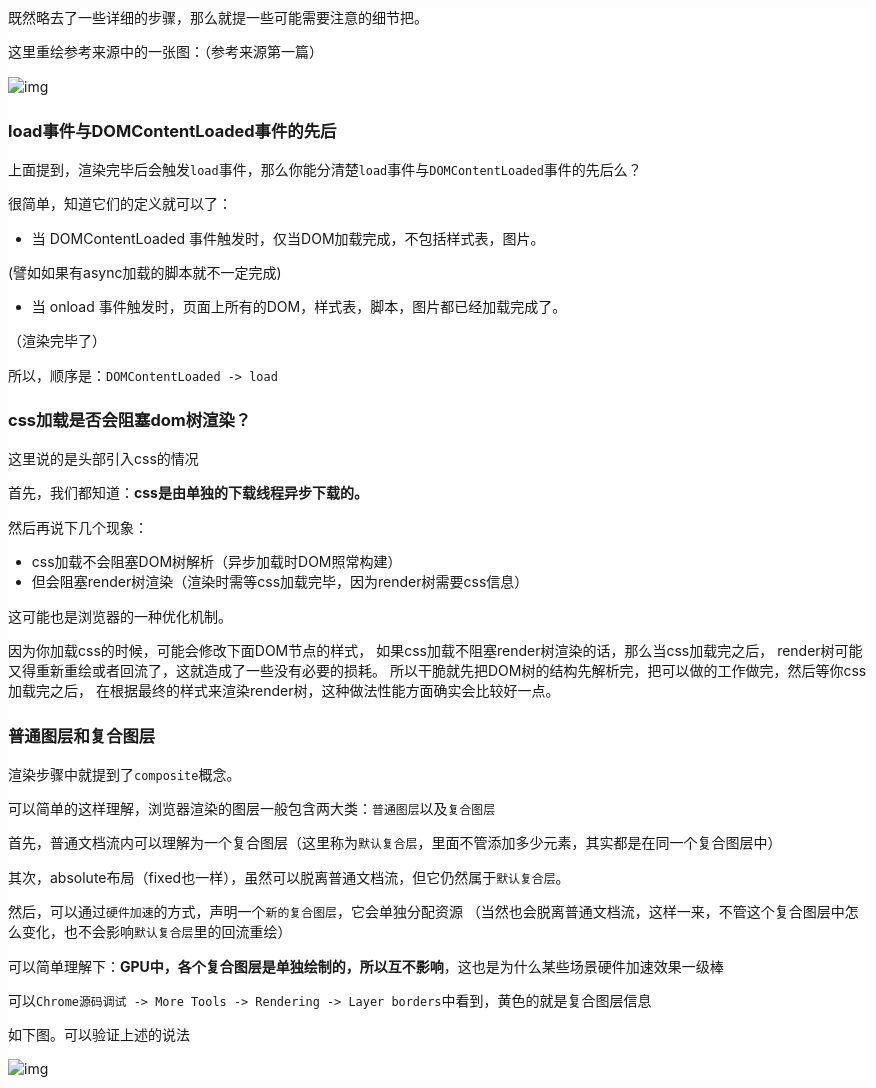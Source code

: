 既然略去了一些详细的步骤，那么就提一些可能需要注意的细节把。

这里重绘参考来源中的一张图：（参考来源第一篇）

![img](https://segmentfault.com/img/remote/1460000012934765?w=900&h=352)

### load事件与DOMContentLoaded事件的先后

上面提到，渲染完毕后会触发`load`事件，那么你能分清楚`load`事件与`DOMContentLoaded`事件的先后么？

很简单，知道它们的定义就可以了：

- 当 DOMContentLoaded 事件触发时，仅当DOM加载完成，不包括样式表，图片。

(譬如如果有async加载的脚本就不一定完成)

- 当 onload 事件触发时，页面上所有的DOM，样式表，脚本，图片都已经加载完成了。

（渲染完毕了）

所以，顺序是：`DOMContentLoaded -> load`

### css加载是否会阻塞dom树渲染？

这里说的是头部引入css的情况

首先，我们都知道：**css是由单独的下载线程异步下载的。**

然后再说下几个现象：

- css加载不会阻塞DOM树解析（异步加载时DOM照常构建）
- 但会阻塞render树渲染（渲染时需等css加载完毕，因为render树需要css信息）

这可能也是浏览器的一种优化机制。

因为你加载css的时候，可能会修改下面DOM节点的样式，
如果css加载不阻塞render树渲染的话，那么当css加载完之后，
render树可能又得重新重绘或者回流了，这就造成了一些没有必要的损耗。
所以干脆就先把DOM树的结构先解析完，把可以做的工作做完，然后等你css加载完之后，
在根据最终的样式来渲染render树，这种做法性能方面确实会比较好一点。

### 普通图层和复合图层

渲染步骤中就提到了`composite`概念。

可以简单的这样理解，浏览器渲染的图层一般包含两大类：`普通图层`以及`复合图层`

首先，普通文档流内可以理解为一个复合图层（这里称为`默认复合层`，里面不管添加多少元素，其实都是在同一个复合图层中）

其次，absolute布局（fixed也一样），虽然可以脱离普通文档流，但它仍然属于`默认复合层`。

然后，可以通过`硬件加速`的方式，声明一个`新的复合图层`，它会单独分配资源
（当然也会脱离普通文档流，这样一来，不管这个复合图层中怎么变化，也不会影响`默认复合层`里的回流重绘）

可以简单理解下：**GPU中，各个复合图层是单独绘制的，所以互不影响**，这也是为什么某些场景硬件加速效果一级棒

可以`Chrome源码调试 -> More Tools -> Rendering -> Layer borders`中看到，黄色的就是复合图层信息

如下图。可以验证上述的说法

![img](https://segmentfault.com/img/remote/1460000012925882?w=900&h=564)
